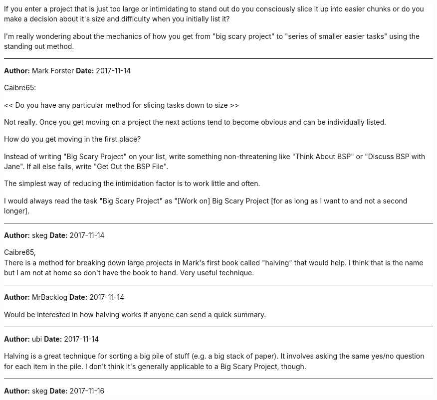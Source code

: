 If you enter a project that is just too large or intimidating to stand out do you consciously slice it up into easier chunks or do you make a decision about it's size and difficulty when you initially list it?  
  
I'm really wondering about the mechanics of how you get from "big scary project" to "series of smaller easier tasks" using the standing out method.

---

**Author:** Mark Forster
**Date:** 2017-11-14

Caibre65:  
  
<< Do you have any particular method for slicing tasks down to size >>  
  
Not really. Once you get moving on a project the next actions tend to become obvious and can be individually listed.  
  
How do you get moving in the first place?  
  
Instead of writing "Big Scary Project" on your list, write something non-threatening like "Think About BSP" or "Discuss BSP with Jane". If all else fails, write "Get Out the BSP File".  
  
The simplest way of reducing the intimidation factor is to work little and often.  
  
I would always read the task "Big Scary Project" as "[Work on] Big Scary Project [for as long as I want to and not a second longer].

---

**Author:** skeg
**Date:** 2017-11-14

Caibre65,  
There is a method for breaking down large projects in Mark's first book called "halving" that would help. I think that is the name but I am not at home so don't have the book to hand. Very useful technique.

---

**Author:** MrBacklog
**Date:** 2017-11-14

Would be interested in how halving works if anyone can send a quick summary.

---

**Author:** ubi
**Date:** 2017-11-14

Halving is a great technique for sorting a big pile of stuff (e.g. a big stack of paper). It involves asking the same yes/no question for each item in the pile. I don't think it's generally applicable to a Big Scary Project, though.

---

**Author:** skeg
**Date:** 2017-11-16

